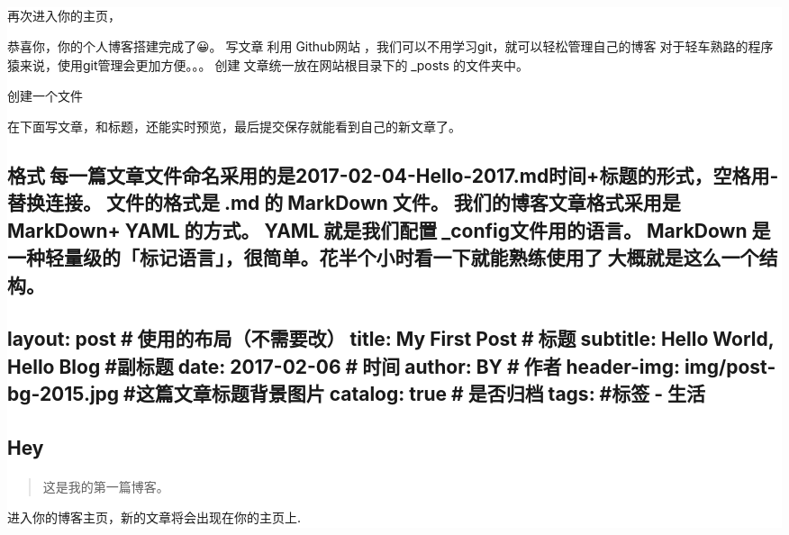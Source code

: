 





再次进入你的主页，







恭喜你，你的个人博客搭建完成了😀。
写文章
利用 Github网站 ，我们可以不用学习git，就可以轻松管理自己的博客
对于轻车熟路的程序猿来说，使用git管理会更加方便。。。
创建
文章统一放在网站根目录下的 _posts 的文件夹中。







创建一个文件







在下面写文章，和标题，还能实时预览，最后提交保存就能看到自己的新文章了。







格式
每一篇文章文件命名采用的是2017-02-04-Hello-2017.md时间+标题的形式，空格用-替换连接。
文件的格式是 .md 的 MarkDown 文件。
我们的博客文章格式采用是 MarkDown+ YAML 的方式。
YAML 就是我们配置 _config文件用的语言。
MarkDown 是一种轻量级的「标记语言」，很简单。花半个小时看一下就能熟练使用了
大概就是这么一个结构。
---
layout:     post                    # 使用的布局（不需要改）
title:      My First Post               # 标题 
subtitle:   Hello World, Hello Blog #副标题
date:       2017-02-06              # 时间
author:     BY                      # 作者
header-img: img/post-bg-2015.jpg    #这篇文章标题背景图片
catalog: true                       # 是否归档
tags:                               #标签
    - 生活
---

## Hey
>这是我的第一篇博客。

进入你的博客主页，新的文章将会出现在你的主页上.
